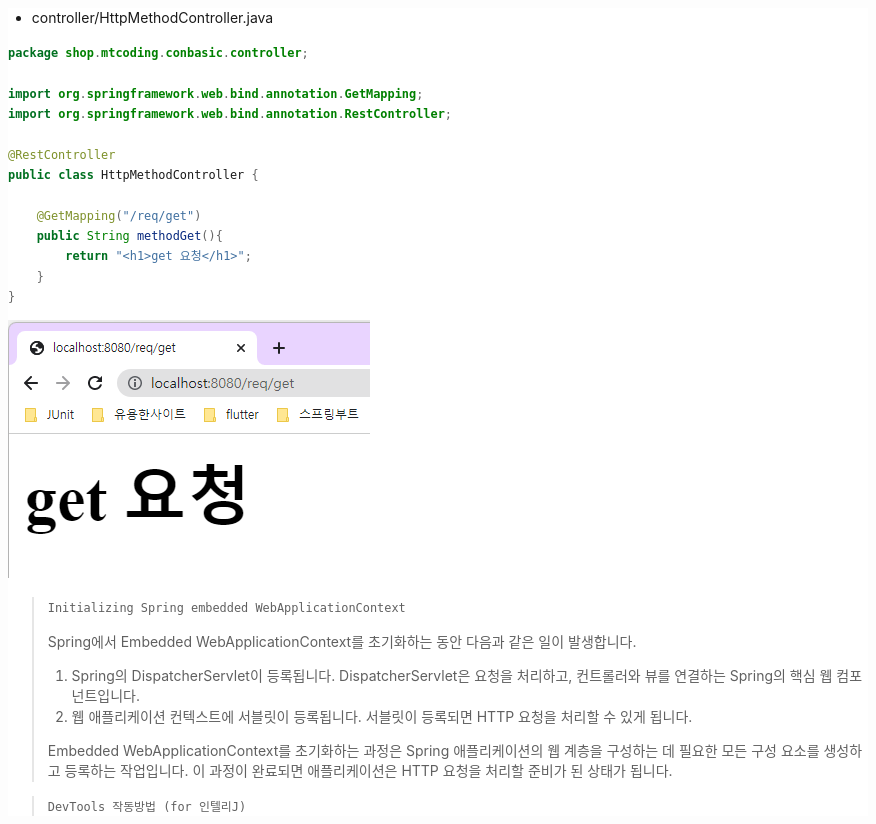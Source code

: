 
- controller/HttpMethodController.java

```java
package shop.mtcoding.conbasic.controller;

import org.springframework.web.bind.annotation.GetMapping;
import org.springframework.web.bind.annotation.RestController;

@RestController
public class HttpMethodController {

    @GetMapping("/req/get")
    public String methodGet(){
        return "<h1>get 요청</h1>";
    }
}
```

![6](images/6.png)

> `Initializing Spring embedded WebApplicationContext`
> 
> Spring에서 Embedded WebApplicationContext를 초기화하는 동안 다음과 같은 일이 발생합니다.
> 
> 1. Spring의 DispatcherServlet이 등록됩니다. DispatcherServlet은 요청을 처리하고, 컨트롤러와 뷰를 연결하는 Spring의 핵심 웹 컴포넌트입니다.
> 2. 웹 애플리케이션 컨텍스트에 서블릿이 등록됩니다. 서블릿이 등록되면 HTTP 요청을 처리할 수 있게 됩니다.
> 
> Embedded WebApplicationContext를 초기화하는 과정은 Spring 애플리케이션의 웹 계층을 구성하는 데 필요한 모든 구성 요소를 생성하고 등록하는 작업입니다. 이 과정이 완료되면 애플리케이션은 HTTP 요청을 처리할 준비가 된 상태가 됩니다.

> `DevTools 작동방법 (for 인텔리J)`
> 